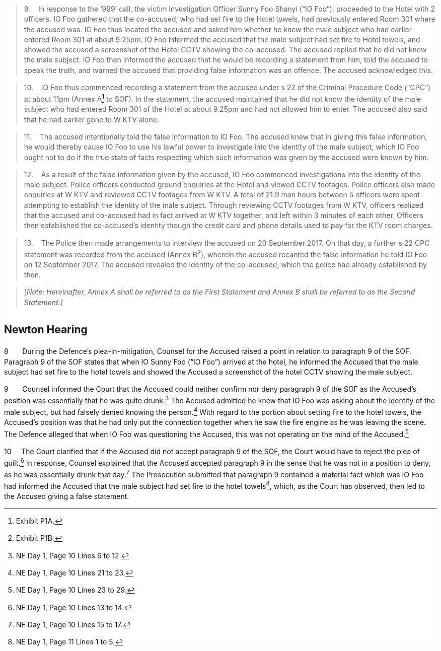 > 9.    In response to the ‘999’ call, the victim Investigation Officer Sunny Foo Shanyi (“IO Foo”), proceeded to the Hotel with 2 officers. IO Foo gathered that the co-accused, who had set fire to the Hotel towels, had previously entered Room 301 where the accused was. IO Foo thus located the accused and asked him whether he knew the male subject who had earlier entered Room 301 at about 9:25pm. IO Foo informed the accused that the male subject had set fire to Hotel towels, and showed the accused a screenshot of the Hotel CCTV showing the co-accused. The accused replied that he did not know the male subject. IO Foo then informed the accused that he would be recording a statement from him, told the accused to speak the truth, and warned the accused that providing false information was an offence. The accused acknowledged this.

> 10.    IO Foo thus commenced recording a statement from the accused under s 22 of the Criminal Procedure Code (“CPC”) at about 11pm (Annex A[^2] to SOF). In the statement, the accused maintained that he did not know the identity of the male subject who had entered Room 301 of the Hotel at about 9.25pm and had not allowed him to enter. The accused also said that he had earlier gone to W KTV alone.

> 11.    The accused intentionally told the false information to IO Foo. The accused knew that in giving this false information, he would thereby cause IO Foo to use his lawful power to investigate into the identity of the male subject, which IO Foo ought not to do if the true state of facts respecting which such information was given by the accused were known by him.

> 12.    As a result of the false information given by the accused, IO Foo commenced investigations into the identity of the male subject. Police officers conducted ground enquiries at the Hotel and viewed CCTV footages. Police officers also made enquiries at W KTV and reviewed CCTV footages from W KTV. A total of 21.9 man hours between 5 officers were spent attempting to establish the identity of the male subject. Through reviewing CCTV footages from W KTV, officers realized that the accused and co-accused had in fact arrived at W KTV together, and left within 3 minutes of each other. Officers then established the co-accused’s identity though the credit card and phone details used to pay for the KTV room charges.

> 13.    The Police then made arrangements to interview the accused on 20 September 2017. On that day, a further s 22 CPC statement was recorded from the accused (Annex B[^3]), wherein the accused recanted the false information he told IO Foo on 12 September 2017. The accused revealed the identity of the co-accused, which the police had already established by then.

> \[_Note: Hereinafter, Annex A shall be referred to as the First Statement and Annex B shall be referred to as the Second Statement.\]_

## Newton Hearing

8       During the Defence’s plea-in-mitigation, Counsel for the Accused raised a point in relation to paragraph 9 of the SOF. Paragraph 9 of the SOF states that when IO Sunny Foo (“IO Foo”) arrived at the hotel, he informed the Accused that the male subject had set fire to the hotel towels and showed the Accused a screenshot of the hotel CCTV showing the male subject.

9       Counsel informed the Court that the Accused could neither confirm nor deny paragraph 9 of the SOF as the Accused’s position was essentially that he was quite drunk.[^4] The Accused admitted he knew that IO Foo was asking about the identity of the male subject, but had falsely denied knowing the person.[^5] With regard to the portion about setting fire to the hotel towels, the Accused’s position was that he had only put the connection together when he saw the fire engine as he was leaving the scene. The Defence alleged that when IO Foo was questioning the Accused, this was not operating on the mind of the Accused.[^6]

10     The Court clarified that if the Accused did not accept paragraph 9 of the SOF, the Court would have to reject the plea of guilt.[^7] In response, Counsel explained that the Accused accepted paragraph 9 in the sense that he was not in a position to deny, as he was essentially drunk that day.[^8] The Prosecution submitted that paragraph 9 contained a material fact which was IO Foo had informed the Accused that the male subject had set fire to the hotel towels[^9], which, as the Court has observed, then led to the Accused giving a false statement.


[^1]: Exhibit P1 containing Annex A (Exhibit P1A) and Annex B (Exhibit P1B). The pertinent portions of the SOF (Exhibit P1) are reproduced at paragraph \[7\] of these grounds.
[^2]: Exhibit P1A.
[^3]: Exhibit P1B.
[^4]: NE Day 1, Page 10 Lines 6 to 12.
[^5]: NE Day 1, Page 10 Lines 21 to 23.
[^6]: NE Day 1, Page 10 Lines 23 to 29.
[^7]: NE Day 1, Page 10 Lines 13 to 14.
[^8]: NE Day 1, Page 10 Lines 15 to 17.
[^9]: NE Day 1, Page 11 Lines 1 to 5.
[^10]: NE Day 1, Page 11 Lines 14 to 19.
[^11]: Exhibit D2.
[^12]: NE Day 2, Page 2 Lines 3 to 7.
[^13]: NE Day 2, Page 4, Lines 18 to 24.
[^14]: NE Day 2, Page 5 Lines 6 to 11.
[^15]: NE Day 2, Page 6 Lines 4 to 16.
[^16]: NE Day 2, Page 6 Lines 22 to 27.
[^17]: NE Day 2, Page 6 Line 30 to Page 7 Line 2.
[^18]: NE Day 2, Page 9 Lines 2 to 8.
[^19]: See Exhibit P4.
[^20]: NE Day 2, Page 9 Lines 9 to 12.
[^21]: Annex A (Exhibit P1A) to the SOF.
[^22]: NE Day 2, Page 10 Lines 11 to 21.
[^23]: NE Day 2, Page 33 Lines 5 to 13.
[^24]: NE Day 2, Page 33 Lines 13 to 25.
[^25]: NE Day 2, Page 39 Line 19 to Page 40 Line 6.
[^26]: NE Day 2, Page 40 Lines 12 to 20.
[^27]: NE Day 2, Page 41 Lines 18 to 23.
[^28]: NE Day 2, Page 41 Lines 28 to 31.
[^29]: NE Day 2, Page 42 Line 26 to Page 43 Line 7.
[^30]: NE Day 2, Page 43 Lines 8 to 19.
[^31]: NE Day 2, Page 43 Lines 21 to 31.
[^32]: NE Day 2, Page 44 Line 25 to Page 45 Line 10.
[^33]: NE Day 2, Page 45 Lines 11 to 15.
[^34]: NE Day 2, Page 45 Line 22 to Page 46 Line 14.
[^35]: NE Day 2, Page 46 Lines 15 to 21.
[^36]: NE Day 2, Page 46 Line 25 to Page 47 Line 15.
[^37]: NE Day 2, Page 47 Line 16 to 18.
[^38]: NE Day 2, Page 47 Line 26 to 30.
[^39]: NE Day 2, Page 60 Lines 12 to 17.
[^40]: NE Day 2, Page 60 Lines 18 to 21.
[^41]: NE Day 2, Page 51, Lines 22 to 25.
[^42]: NE Day 3, Page 1 Line 31 to Page 2 Line 13.
[^43]: NE Day 3, Page 2 Line 21 to Page 3 Line 12.
[^44]: Annex B (Exhibit P1B) to the SOF.
[^45]: NE Day 3, Page 3 Lines 14 to 28.
[^46]: NE Day 3, Page 4 Lines 16 to 25.
[^47]: Exhibit D3.
[^48]: NE Day 3, Page 6 Lines 5 to 11.
[^49]: NE Day 3, Page 7 Lines 16 to 32.
[^50]: NE Day 3, Page 8 Lines 1 to 5.
[^51]: NE Day 3, Page 8 Line 27 to Page 9 Line 11.
[^52]: Defence’s Closing Submissions at \[9(5)\].
[^53]: NE Day 3, Page 8 Lines 8 to 25.
[^54]: NE Day 3, Page 6 Lines 5 to 10.
[^55]: Defence’s Closing Submissions at \[16\].
[^56]: Defence’s Closing Submissions at \[17\].
[^57]: NE Day 2, Page 6 Lines 22 to 27.
[^58]: NE Day 2, Page 65 Lines 21 to 24.
[^59]: NE Day 1, Page 5 Line 32 to Page 6 Line 19.
[^60]: NE Day 1, Page 6 Lines 19 to 26.
[^61]: NE Day 1, Page 6 Lines 26 to 31.
[^62]: Prosecution’s Skeletal Submissions on Sentence at \[3\].
[^63]: NE Day 1, Page 8 Line 10 to Page 9 Line 1.
[^64]: Prosecution’s Skeletal Submissions on Sentence at \[2\].
[^65]: Prosecution’s Skeletal Submissions on Sentence at \[5\].
[^66]: Exhibit D4.
[^67]: Defence’s Mitigation Plea at \[37\].
[^68]: Defence’s Mitigation Plea at \[5\].
[^69]: Defence’s Mitigation Plea at \[7\] to \[8\].
[^70]: Defence’s Mitigation Plea at \[9\] to \[11\].
[^71]: Defence’s Mitigation Plea at \[12\] to \[15\].
[^72]: Defence’s Mitigation Plea at \[16\] to \[17\].
[^73]: Defence’s Mitigation Plea at \[18\].
[^74]: Defence’s Mitigation Plea at \[20\] to \[22\].